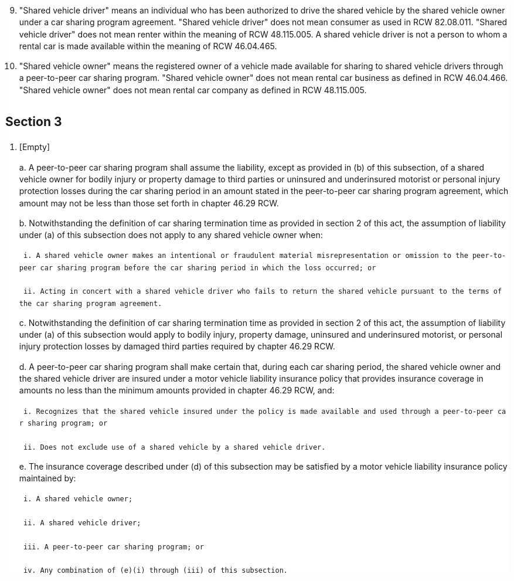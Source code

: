 9. "Shared vehicle driver" means an individual who has been authorized to drive the shared vehicle by the shared vehicle owner under a car sharing program agreement. "Shared vehicle driver" does not mean consumer as used in RCW 82.08.011. "Shared vehicle driver" does not mean renter within the meaning of RCW 48.115.005. A shared vehicle driver is not a person to whom a rental car is made available within the meaning of RCW 46.04.465.

10. "Shared vehicle owner" means the registered owner of a vehicle made available for sharing to shared vehicle drivers through a peer-to-peer car sharing program. "Shared vehicle owner" does not mean rental car business as defined in RCW 46.04.466. "Shared vehicle owner" does not mean rental car company as defined in RCW 48.115.005.


## Section 3
1. [Empty]

    a. A peer-to-peer car sharing program shall assume the liability, except as provided in (b) of this subsection, of a shared vehicle owner for bodily injury or property damage to third parties or uninsured and underinsured motorist or personal injury protection losses during the car sharing period in an amount stated in the peer-to-peer car sharing program agreement, which amount may not be less than those set forth in chapter 46.29 RCW.

    b. Notwithstanding the definition of car sharing termination time as provided in section 2 of this act, the assumption of liability under (a) of this subsection does not apply to any shared vehicle owner when:

        i. A shared vehicle owner makes an intentional or fraudulent material misrepresentation or omission to the peer-to-peer car sharing program before the car sharing period in which the loss occurred; or

        ii. Acting in concert with a shared vehicle driver who fails to return the shared vehicle pursuant to the terms of the car sharing program agreement.

    c. Notwithstanding the definition of car sharing termination time as provided in section 2 of this act, the assumption of liability under (a) of this subsection would apply to bodily injury, property damage, uninsured and underinsured motorist, or personal injury protection losses by damaged third parties required by chapter 46.29 RCW.

    d. A peer-to-peer car sharing program shall make certain that, during each car sharing period, the shared vehicle owner and the shared vehicle driver are insured under a motor vehicle liability insurance policy that provides insurance coverage in amounts no less than the minimum amounts provided in chapter 46.29 RCW, and:

        i. Recognizes that the shared vehicle insured under the policy is made available and used through a peer-to-peer car sharing program; or

        ii. Does not exclude use of a shared vehicle by a shared vehicle driver.

    e. The insurance coverage described under (d) of this subsection may be satisfied by a motor vehicle liability insurance policy maintained by:

        i. A shared vehicle owner;

        ii. A shared vehicle driver;

        iii. A peer-to-peer car sharing program; or

        iv. Any combination of (e)(i) through (iii) of this subsection.
